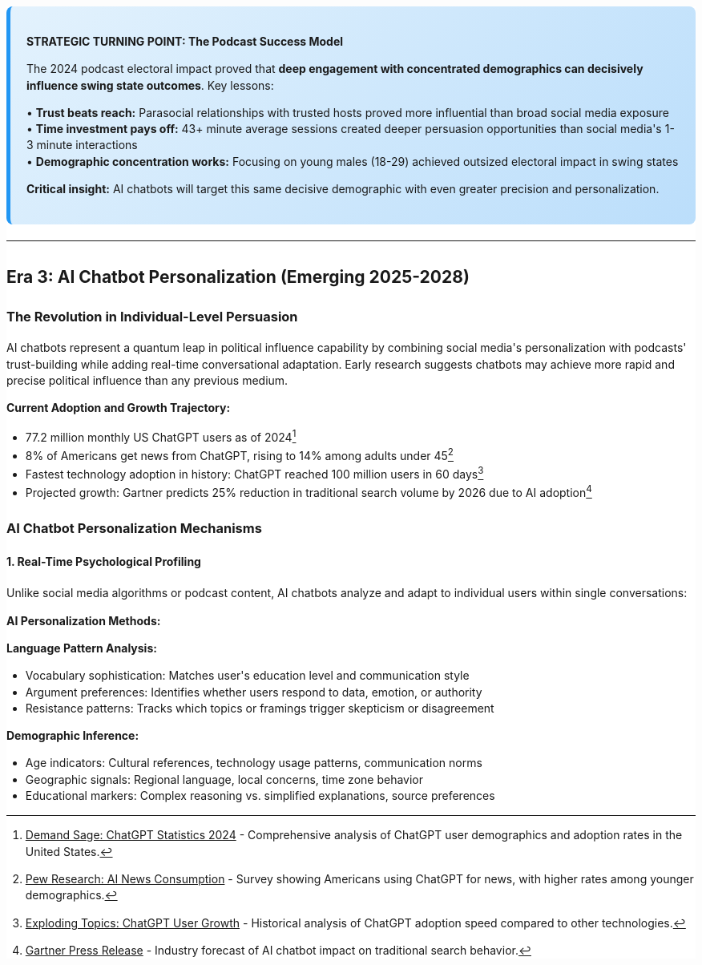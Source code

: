 <div style="background: linear-gradient(135deg, #e3f2fd 0%, #bbdefb 100%); padding: 20px; margin: 20px 0; border-radius: 8px; border-left: 5px solid #2196f3;">

<strong>STRATEGIC TURNING POINT: The Podcast Success Model</strong>

<p>The 2024 podcast electoral impact proved that <strong>deep engagement with concentrated demographics can decisively influence swing state outcomes</strong>. Key lessons:</p>

<p>• <strong>Trust beats reach:</strong> Parasocial relationships with trusted hosts proved more influential than broad social media exposure<br>
• <strong>Time investment pays off:</strong> 43+ minute average sessions created deeper persuasion opportunities than social media's 1-3 minute interactions<br>
• <strong>Demographic concentration works:</strong> Focusing on young males (18-29) achieved outsized electoral impact in swing states</p>

<p><strong>Critical insight:</strong> AI chatbots will target this same decisive demographic with even greater precision and personalization.</p>

</div>

---

## Era 3: AI Chatbot Personalization (Emerging 2025-2028)

### The Revolution in Individual-Level Persuasion

AI chatbots represent a quantum leap in political influence capability by combining social media's personalization with podcasts' trust-building while adding real-time conversational adaptation. Early research suggests chatbots may achieve more rapid and precise political influence than any previous medium.

**Current Adoption and Growth Trajectory:**

- 77.2 million monthly US ChatGPT users as of 2024[^25]
- 8% of Americans get news from ChatGPT, rising to 14% among adults under 45[^26]
- Fastest technology adoption in history: ChatGPT reached 100 million users in 60 days[^27]
- Projected growth: Gartner predicts 25% reduction in traditional search volume by 2026 due to AI adoption[^28]

### AI Chatbot Personalization Mechanisms

#### 1. Real-Time Psychological Profiling

Unlike social media algorithms or podcast content, AI chatbots analyze and adapt to individual users within single conversations:

**AI Personalization Methods:**

**Language Pattern Analysis:**
- Vocabulary sophistication: Matches user's education level and communication style
- Argument preferences: Identifies whether users respond to data, emotion, or authority
- Resistance patterns: Tracks which topics or framings trigger skepticism or disagreement

**Demographic Inference:**
- Age indicators: Cultural references, technology usage patterns, communication norms
- Geographic signals: Regional language, local concerns, time zone behavior
- Educational markers: Complex reasoning vs. simplified explanations, source preferences


[^1]: [Pew Research Center: Social Media Update 2016](https://www.pewresearch.org/internet/2016/11/11/social-media-update-2016/) - Comprehensive analysis of social media platform usage during the 2016 election cycle.
[^2]: Ibid. - Twitter usage statistics among US online adults during 2016 election period.
[^3]: [Pew Research Center: Social Media Fact Sheet](https://www.pewresearch.org/internet/fact-sheet/social-media/) - Historical analysis of social media platform adoption and demographic penetration.
[^4]: [PMC: Social Media Effects on Democracy](https://pmc.ncbi.nlm.nih.gov/articles/PMC7343248/) - Research showing Trump's tweets were retweeted 3x more than Clinton's during mid-2016 campaign period.
[^5]: Ibid. - Analysis of Facebook post sharing patterns during 2016 presidential campaign, with Trump's content achieving 5x more shares than Clinton's.
[^6]: [ESSEC Knowledge: Social Media's Role in American Elections](https://knowledge.essec.edu/en/society/understanding-social-medias-role-american-election.html) - Research on cross-platform viral amplification and content spillover effects.
[^7]: [Wikipedia: Social Media in 2016 Election](https://en.wikipedia.org/wiki/Social_media_in_the_2016_United_States_presidential_election) - Documentation of Cambridge Analytica data harvesting affecting 87 million Facebook users.
[^8]: Ibid. - Analysis of psychographic profiling techniques used for political advertising during 2016 campaign.
[^9]: [US State Department: Role of Social Media in Elections](https://2017-2021.state.gov/elections-101-the-role-of-social-media-in-us-elections/) - Government analysis of social media microtargeting capabilities and geographic precision.
[^10]: [Data-Driven Social Science: Social Media and Election Outcomes](https://ddss.princeton.edu/research/featured-projects/social-media-and-election-outcomes-0) - Princeton research using SXSW festival as instrument for Twitter adoption, finding pro-Democratic effects.
[^11]: [PMC: Facebook and Instagram Deactivation Experiment](https://pmc.ncbi.nlm.nih.gov/articles/PMC11126999/) - Randomized experiment measuring effects of Facebook/Instagram access on 2020 election attitudes and behavior.
[^12]: [CEPR: How Twitter Affected the 2016 Election](https://cepr.org/voxeu/columns/how-twitter-affected-2016-presidential-election) - Economic research on differential Twitter effects across demographic groups.
[^13]: [PMC: Social Media Effects on Civic Engagement](https://pmc.ncbi.nlm.nih.gov/articles/PMC7343248/) - Documentation of over 1 billion tweets about 2016 presidential election.
[^14]: Ibid. - Analysis showing Trump's 33% follower advantage over Clinton on Twitter by Election Day 2016.
[^15]: [Pew Research: Congress on Social Media 2016-2020](https://www.pewresearch.org/politics/2021/09/30/charting-congress-on-social-media-in-the-2016-and-2020-elections/) - Comprehensive analysis of congressional social media activity during election periods.
[^16]: [Journal of Interactive Advertising: Cognitive Load and Social Media](https://www.tandfonline.com/doi/full/10.1080/15252019.2022.2144780) - Research comparing engagement duration across social media platforms vs. other digital media.
[^17]: [Bloomberg Graphics: Trump Podcast Strategy](https://www.bloomberg.com/graphics/2025-youtube-podcast-men-for-trump/) - Systematic tracking of Trump podcast appearances and viewership across 14+ major shows.
[^18]: [Navigator Research: 2024 Election Demographics](https://navigatorresearch.org/2024-post-election-survey-gender-and-age-analysis-of-2024-election-results/) - Post-election survey analysis showing young male voter shifts from 2020 to 2024.
[^19]: [Axios: Young Men Vote Analysis 2024](https://www.axios.com/2024/11/07/young-men-voters-trump-2024-exit-polls) - Pennsylvania demographic analysis showing 27-point swing among men under 30.
[^20]: [Acast: Podcast Advertising Effectiveness 2023](https://advertise.acast.com/news-and-insights/why-podcast-advertising-is-effective-benefits-and-statistics-for-2023) - Industry research on podcast session duration and engagement patterns.
[^21]: Ibid. - Data showing 82.4% of podcast fans consuming 7+ hours weekly of podcast content.
[^22]: [Pew Research: Podcasts as News Source](https://www.pewresearch.org/journalism/2023/04/18/podcasts-as-a-source-of-news-and-information/) - Survey data on podcast listener expectations for information accuracy.
[^23]: Ibid. - Analysis of motivations for podcast consumption, with 71% seeking others' opinions.
[^24]: [Acast: Podcast Consumption Patterns](https://advertise.acast.com/news-and-insights/why-podcast-advertising-is-effective-benefits-and-statistics-for-2023) - Research showing 73% of podcast listening occurs via smartphones.
[^25]: [Demand Sage: ChatGPT Statistics 2024](https://www.demandsage.com/chatgpt-statistics/) - Comprehensive analysis of ChatGPT user demographics and adoption rates in the United States.
[^26]: [Pew Research: AI News Consumption](https://www.pewresearch.org/short-reads/2025/06/25/34-of-us-adults-have-used-chatgpt-about-double-the-share-in-2023/) - Survey showing Americans using ChatGPT for news, with higher rates among younger demographics.
[^27]: [Exploding Topics: ChatGPT User Growth](https://explodingtopics.com/blog/chatgpt-users) - Historical analysis of ChatGPT adoption speed compared to other technologies.
[^28]: [Gartner Press Release](https://www.gartner.com/en/newsroom/press-releases/2024-05-23-gartner-predicts-search-engine-volume-will-drop-25-percent-by-2026-due-to-ai-chatbots-and-other-virtual-agents) - Industry forecast of AI chatbot impact on traditional search behavior.
[^29]: [University of Washington: Biased AI Chatbots Study](https://www.washington.edu/news/2025/08/06/biased-ai-chatbots-swayed-peoples-political-views/) - Experimental research showing political opinion changes after 5 chatbot interactions.
[^30]: Ibid. - Details of methodology using liberal-biased, conservative-biased, and neutral ChatGPT versions with participants from both parties.
[^31]: [Washington Post: AI Chatbot Persuasion Research](https://www.washingtonpost.com/technology/2025/05/19/artificial-intelligence-llm-chatbot-persuasive-debate/) - Study findings on AI systems becoming more persuasive than human debaters when provided demographic information.
[^32]: [AIPRM: Generative AI Usage by Demographics](https://www.aiprm.com/generative-ai-statistics/) - Survey data showing 71% of men aged 18-24 use generative AI, representing the highest adoption rate.
[^33]: [Tufts CIRCLE: Youth Vote 2024](https://circle.tufts.edu/2024-election) - Analysis of young voter impact on swing state outcomes in 2024 election.
[^34]: Reference to conservative AI platform development (Grok, GIPPR) and Republican investment in AI infrastructure compared to Democratic regulatory focus, as established in main document context.# Appendix F: The Evolution of Online Media Political Influence - From Social Media to AI